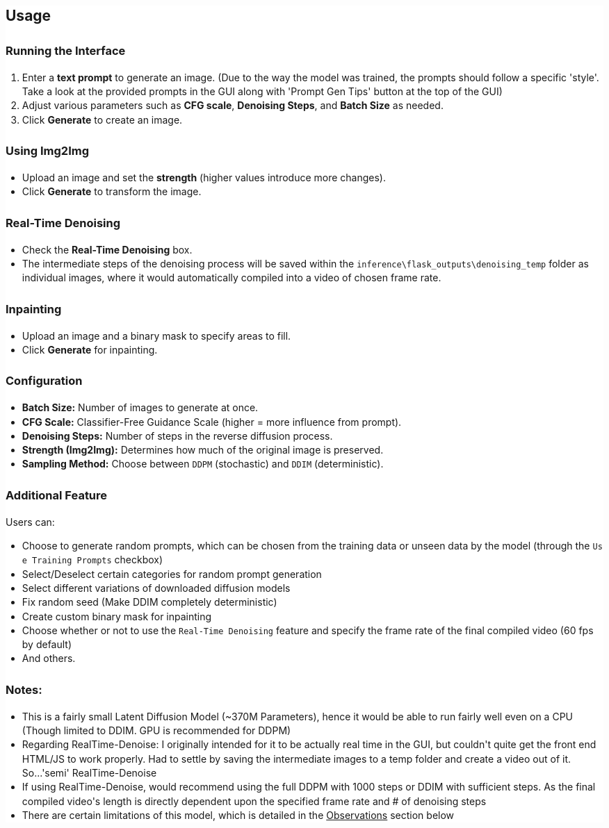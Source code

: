 
## Usage

### Running the Interface
1. Enter a **text prompt** to generate an image. (Due to the way the model was trained, the prompts should follow a specific 'style'. Take a look at the provided prompts in the GUI along with 'Prompt Gen Tips' button at the top of the GUI)
2. Adjust various parameters such as **CFG scale**, **Denoising Steps**, and **Batch Size** as needed.
3. Click **Generate** to create an image.

### Using Img2Img
- Upload an image and set the **strength** (higher values introduce more changes).
- Click **Generate** to transform the image.

### Real-Time Denoising
- Check the **Real-Time Denoising** box.
- The intermediate steps of the denoising process will be saved within the `inference\flask_outputs\denoising_temp` folder as individual images, where it would automatically compiled into a video of chosen frame rate.

### Inpainting
- Upload an image and a binary mask to specify areas to fill.
- Click **Generate** for inpainting.

### Configuration
- **Batch Size:** Number of images to generate at once.
- **CFG Scale:** Classifier-Free Guidance Scale (higher = more influence from prompt).
- **Denoising Steps:** Number of steps in the reverse diffusion process.
- **Strength (Img2Img):** Determines how much of the original image is preserved.
- **Sampling Method:** Choose between `DDPM` (stochastic) and `DDIM` (deterministic).


### Additional Feature
Users can:
- Choose to generate random prompts, which can be chosen from the training data or unseen data by the model (through the `Use Training Prompts` checkbox)
- Select/Deselect certain categories for random prompt generation
- Select different variations of downloaded diffusion models
- Fix random seed (Make DDIM completely deterministic)
- Create custom binary mask for inpainting
- Choose whether or not to use the `Real-Time Denoising` feature and specify the frame rate of the final compiled video (60 fps by default)
- And others.


### Notes:
- This is a fairly small Latent Diffusion Model (~370M Parameters), hence it would be able to run fairly well even on a CPU (Though limited to DDIM. GPU is recommended for DDPM)
- Regarding RealTime-Denoise: I originally intended for it to be actually real time in the GUI, but couldn't quite get the front end HTML/JS to work properly. Had to settle by saving the intermediate images to a temp folder and create a video out of it. So...'semi' RealTime-Denoise
- If using RealTime-Denoise, would recommend using the full DDPM with 1000 steps or DDIM with sufficient steps. As the final compiled video's length is directly dependent upon the specified frame rate and # of denoising steps
- There are certain limitations of this model, which is detailed in the [Observations](#observations) section below
